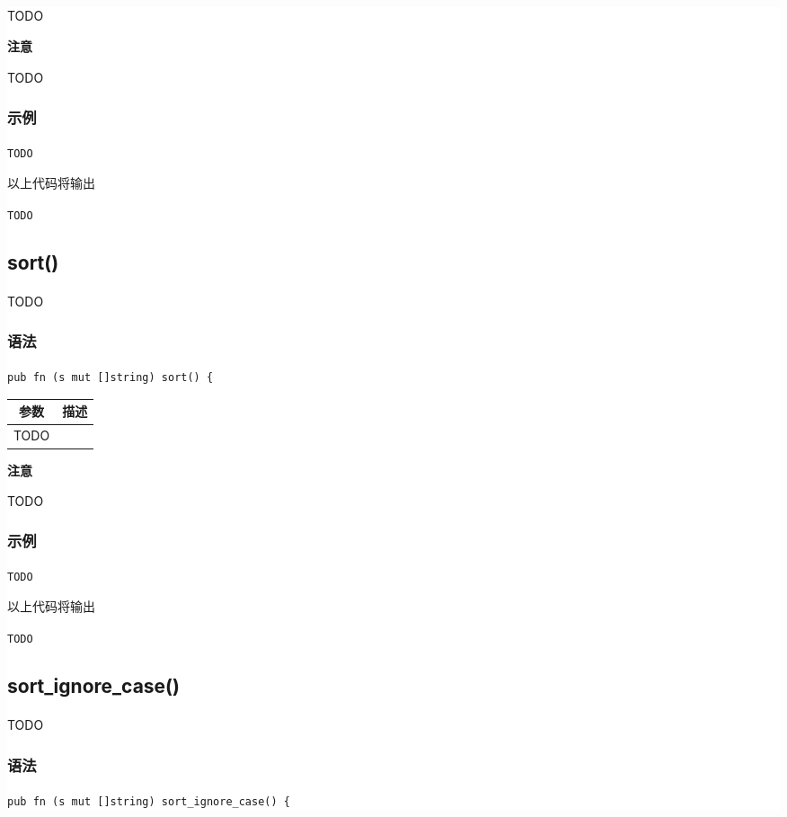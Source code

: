 TODO

**注意**

TODO

### 示例

```
TODO
```

以上代码将输出

```
TODO
```

## sort()

TODO

### 语法

```
pub fn (s mut []string) sort() {
```

参数|描述
---|---
 |TODO

**注意**

TODO

### 示例

```
TODO
```

以上代码将输出

```
TODO
```

## sort_ignore_case()

TODO

### 语法

```
pub fn (s mut []string) sort_ignore_case() {
```
